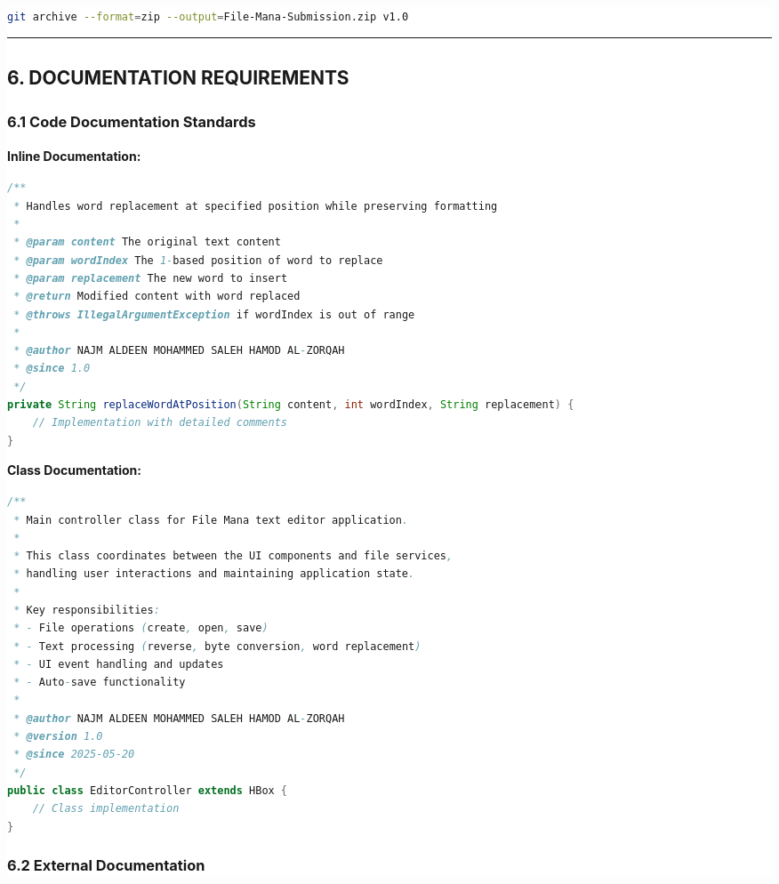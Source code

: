 ```bash
git archive --format=zip --output=File-Mana-Submission.zip v1.0
```

---

## 6. DOCUMENTATION REQUIREMENTS

### 6.1 Code Documentation Standards

**Inline Documentation:**
```java
/**
 * Handles word replacement at specified position while preserving formatting
 * 
 * @param content The original text content
 * @param wordIndex The 1-based position of word to replace
 * @param replacement The new word to insert
 * @return Modified content with word replaced
 * @throws IllegalArgumentException if wordIndex is out of range
 * 
 * @author NAJM ALDEEN MOHAMMED SALEH HAMOD AL-ZORQAH
 * @since 1.0
 */
private String replaceWordAtPosition(String content, int wordIndex, String replacement) {
    // Implementation with detailed comments
}
```

**Class Documentation:**
```java
/**
 * Main controller class for File Mana text editor application.
 * 
 * This class coordinates between the UI components and file services,
 * handling user interactions and maintaining application state.
 * 
 * Key responsibilities:
 * - File operations (create, open, save)
 * - Text processing (reverse, byte conversion, word replacement)
 * - UI event handling and updates
 * - Auto-save functionality
 * 
 * @author NAJM ALDEEN MOHAMMED SALEH HAMOD AL-ZORQAH
 * @version 1.0
 * @since 2025-05-20
 */
public class EditorController extends HBox {
    // Class implementation
}
```

### 6.2 External Documentation
